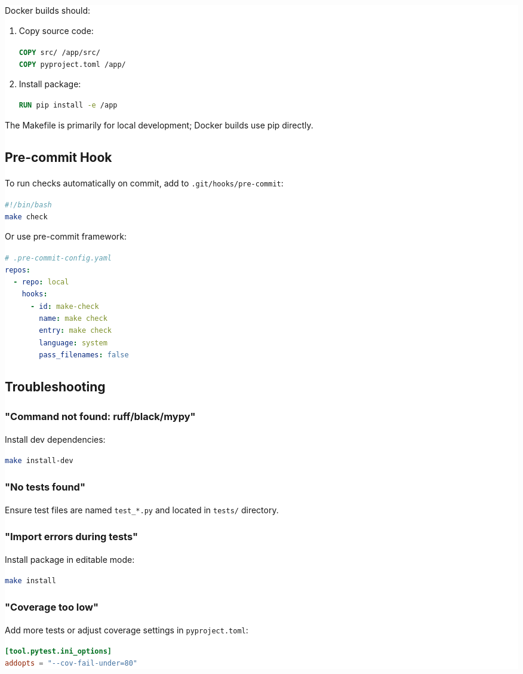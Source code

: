 Docker builds should:

1. Copy source code:
   ```dockerfile
   COPY src/ /app/src/
   COPY pyproject.toml /app/
   ```

2. Install package:
   ```dockerfile
   RUN pip install -e /app
   ```

The Makefile is primarily for local development; Docker builds use pip directly.

## Pre-commit Hook

To run checks automatically on commit, add to `.git/hooks/pre-commit`:

```bash
#!/bin/bash
make check
```

Or use pre-commit framework:

```yaml
# .pre-commit-config.yaml
repos:
  - repo: local
    hooks:
      - id: make-check
        name: make check
        entry: make check
        language: system
        pass_filenames: false
```

## Troubleshooting

### "Command not found: ruff/black/mypy"
Install dev dependencies:
```bash
make install-dev
```

### "No tests found"
Ensure test files are named `test_*.py` and located in `tests/` directory.

### "Import errors during tests"
Install package in editable mode:
```bash
make install
```

### "Coverage too low"
Add more tests or adjust coverage settings in `pyproject.toml`:
```toml
[tool.pytest.ini_options]
addopts = "--cov-fail-under=80"
```
